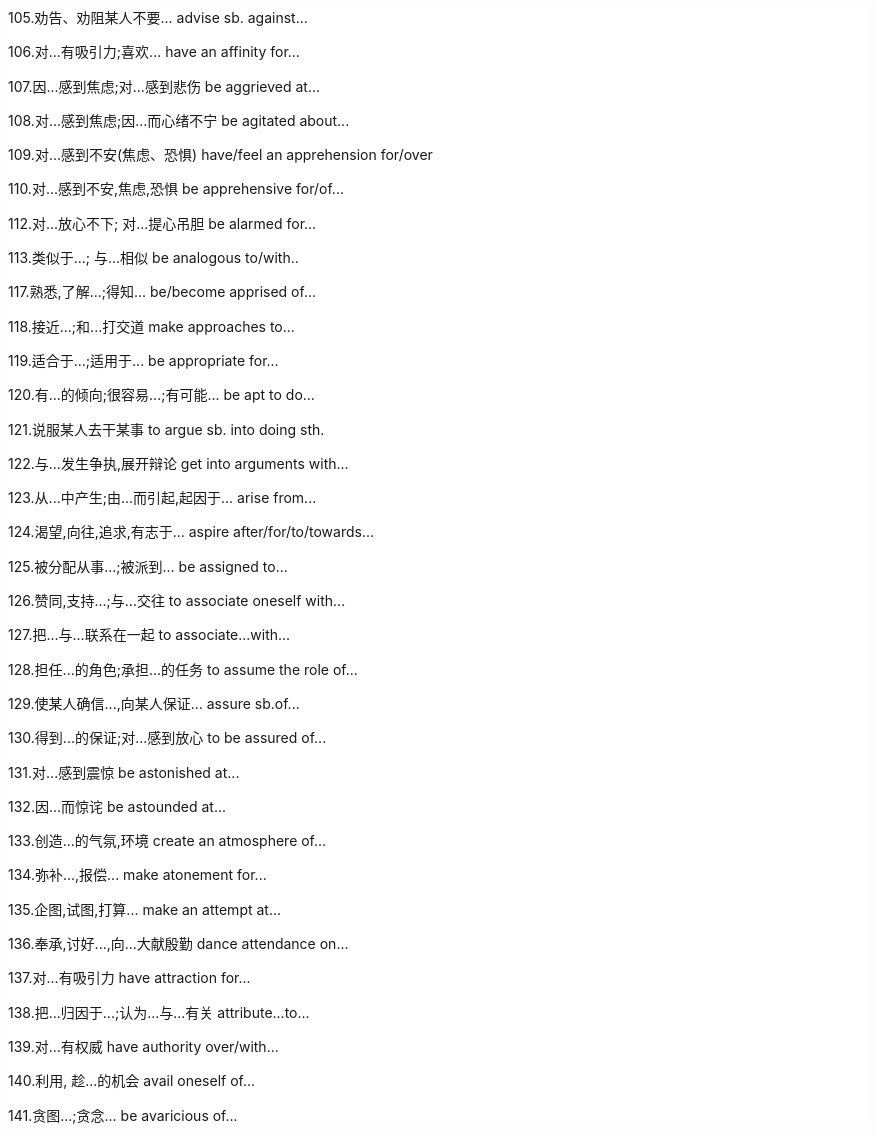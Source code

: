 105.劝告、劝阻某人不要... advise sb. against...

106.对...有吸引力;喜欢... have an affinity for...

107.因...感到焦虑;对...感到悲伤 be aggrieved at...

108.对...感到焦虑;因...而心绪不宁 be agitated about...

109.对...感到不安(焦虑、恐惧) have/feel an apprehension for/over

110.对...感到不安,焦虑,恐惧 be apprehensive for/of...

112.对...放心不下; 对...提心吊胆 be alarmed for...

113.类似于...; 与...相似 be analogous to/with..

117.熟悉,了解...;得知... be/become apprised of...

118.接近...;和...打交道 make approaches to...

119.适合于...;适用于... be appropriate for...

120.有...的倾向;很容易...;有可能... be apt to do...

121.说服某人去干某事 to argue sb. into doing sth.

122.与...发生争执,展开辩论 get into arguments with...

123.从...中产生;由...而引起,起因于... arise from...

124.渴望,向往,追求,有志于... aspire after/for/to/towards...

125.被分配从事...;被派到... be assigned to...

126.赞同,支持...;与...交往 to associate oneself with...

127.把...与...联系在一起 to associate...with...

128.担任...的角色;承担...的任务 to assume the role of...

129.使某人确信...,向某人保证... assure sb.of...

130.得到...的保证;对...感到放心 to be assured of...

131.对...感到震惊 be astonished at...

132.因...而惊诧 be astounded at...

133.创造...的气氛,环境 create an atmosphere of...

134.弥补...,报偿... make atonement for...

135.企图,试图,打算... make an attempt at...

136.奉承,讨好...,向...大献殷勤 dance attendance on...

137.对...有吸引力 have attraction for...

138.把...归因于...;认为...与...有关 attribute...to...

139.对...有权威 have authority over/with...

140.利用, 趁...的机会 avail oneself of...

141.贪图...;贪念... be avaricious of...
